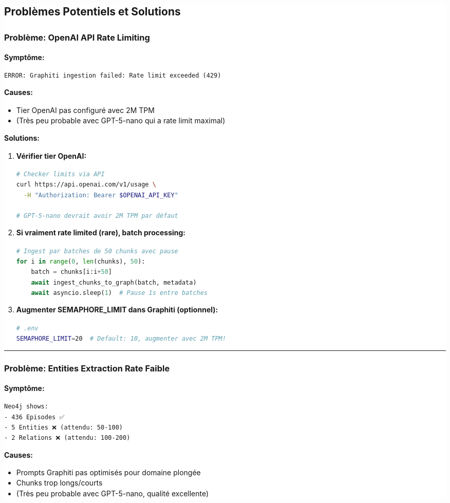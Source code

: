 
## Problèmes Potentiels et Solutions

### Problème: OpenAI API Rate Limiting

**Symptôme:**
```
ERROR: Graphiti ingestion failed: Rate limit exceeded (429)
```

**Causes:**
- Tier OpenAI pas configuré avec 2M TPM
- (Très peu probable avec GPT-5-nano qui a rate limit maximal)

**Solutions:**
1. **Vérifier tier OpenAI:**
   ```bash
   # Checker limits via API
   curl https://api.openai.com/v1/usage \
     -H "Authorization: Bearer $OPENAI_API_KEY"
   
   # GPT-5-nano devrait avoir 2M TPM par défaut
   ```

2. **Si vraiment rate limited (rare), batch processing:**
   ```python
   # Ingest par batches de 50 chunks avec pause
   for i in range(0, len(chunks), 50):
       batch = chunks[i:i+50]
       await ingest_chunks_to_graph(batch, metadata)
       await asyncio.sleep(1)  # Pause 1s entre batches
   ```

3. **Augmenter SEMAPHORE_LIMIT dans Graphiti (optionnel):**
   ```bash
   # .env
   SEMAPHORE_LIMIT=20  # Default: 10, augmenter avec 2M TPM!
   ```

---

### Problème: Entities Extraction Rate Faible

**Symptôme:**
```
Neo4j shows:
- 436 Episodes ✅
- 5 Entities ❌ (attendu: 50-100)
- 2 Relations ❌ (attendu: 100-200)
```

**Causes:**
- Prompts Graphiti pas optimisés pour domaine plongée
- Chunks trop longs/courts
- (Très peu probable avec GPT-5-nano, qualité excellente)
